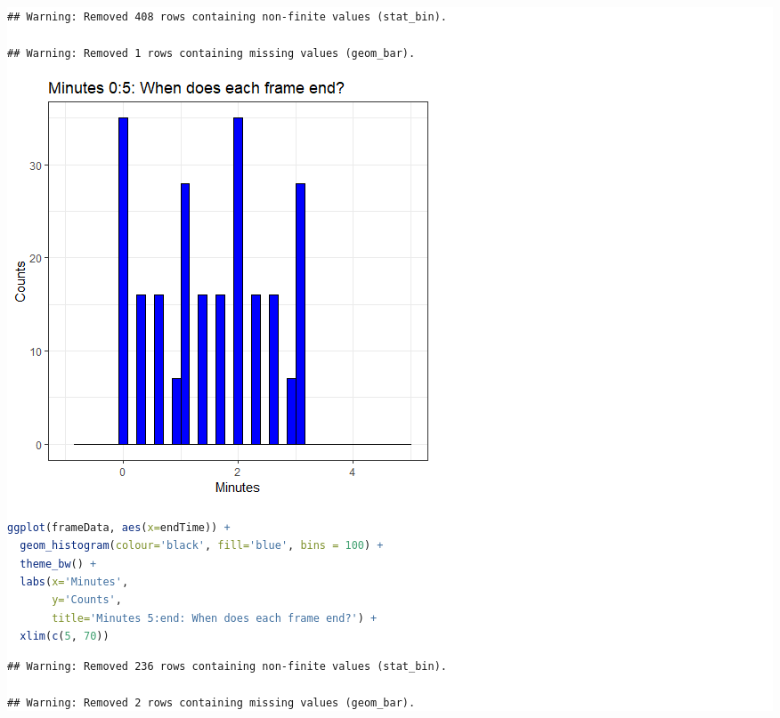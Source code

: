     ## Warning: Removed 408 rows containing non-finite values (stat_bin).

    ## Warning: Removed 1 rows containing missing values (geom_bar).

![](TAC_analysis_extraRegions_files/figure-markdown_github/unnamed-chunk-11-3.png)

``` r
ggplot(frameData, aes(x=endTime)) +
  geom_histogram(colour='black', fill='blue', bins = 100) +
  theme_bw() +
  labs(x='Minutes',
       y='Counts',
       title='Minutes 5:end: When does each frame end?') +
  xlim(c(5, 70))
```

    ## Warning: Removed 236 rows containing non-finite values (stat_bin).

    ## Warning: Removed 2 rows containing missing values (geom_bar).
